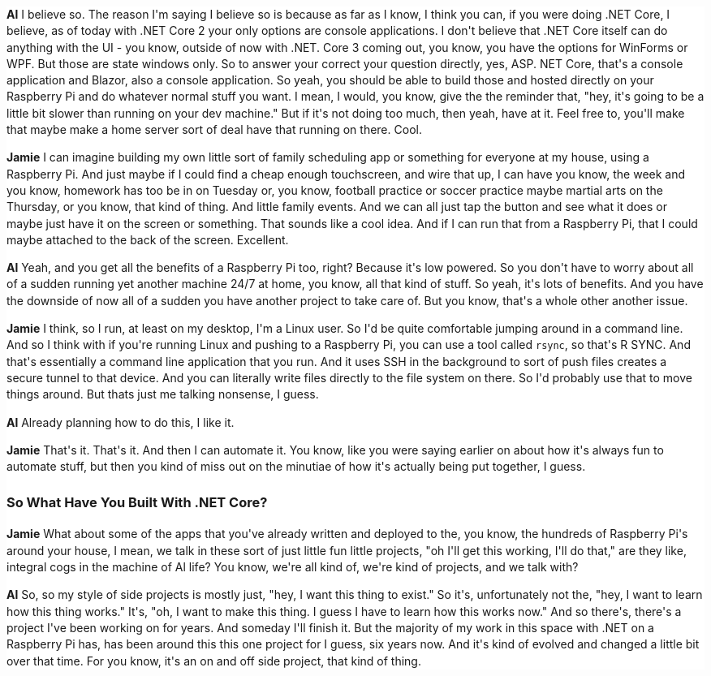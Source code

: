 **Al**
I believe so. The reason I'm saying I believe so is because as far as I know, I think you can, if you were doing .NET Core, I believe, as of today with .NET Core 2 your only options are console applications. I don't believe that .NET Core itself can do anything with the UI - you know, outside of now with .NET. Core 3 coming out, you know, you have the options for WinForms or WPF. But those are state windows only. So to answer your correct your question directly, yes, ASP. NET Core, that's a console application and Blazor, also a console application. So yeah, you should be able to build those and hosted directly on your Raspberry Pi and do whatever normal stuff you want. I mean, I would, you know, give the the reminder that, "hey, it's going to be a little bit slower than running on your dev machine." But if it's not doing too much, then yeah, have at it. Feel free to, you'll make that maybe make a home server sort of deal have that running on there. Cool.

**Jamie**
I can imagine building my own little sort of family scheduling app or something for everyone at my house, using a Raspberry Pi. And just maybe if I could find a cheap enough touchscreen, and wire that up, I can have you know, the week and you know, homework has too be in on Tuesday or, you know, football practice or soccer practice maybe martial arts on the Thursday, or you know, that kind of thing. And little family events. And we can all just tap the button and see what it does or maybe just have it on the screen or something. That sounds like a cool idea. And if I can run that from a Raspberry Pi, that I could maybe attached to the back of the screen. Excellent.

**Al**
Yeah, and you get all the benefits of a Raspberry Pi too, right? Because it's low powered. So you don't have to worry about all of a sudden running yet another machine 24/7 at home, you know, all that kind of stuff. So yeah, it's lots of benefits. And you have the downside of now all of a sudden you have another project to take care of. But you know, that's a whole other another issue.

**Jamie**
I think, so I run, at least on my desktop, I'm a Linux user. So I'd be quite comfortable jumping around in a command line. And so I think with if you're running Linux and pushing to a Raspberry Pi, you can use a tool called `rsync`, so that's R SYNC. And that's essentially a command line application that you run. And it uses SSH in the background to sort of push files creates a secure tunnel to that device. And you can literally write files directly to the file system on there. So I'd probably use that to move things around. But thats just me talking nonsense, I guess.

**Al**
Already planning how to do this, I like it.

**Jamie**
That's it. That's it. And then I can automate it. You know, like you were saying earlier on about how it's always fun to automate stuff, but then you kind of miss out on the minutiae of how it's actually being put together, I guess.

### So What Have You Built With .NET Core?

**Jamie**
What about some of the apps that you've already written and deployed to the, you know, the hundreds of Raspberry Pi's around your house, I mean, we talk in these sort of just little fun little projects, "oh I'll get this working, I'll do that," are they like, integral cogs in the machine of Al life? You know, we're all kind of, we're kind of projects, and we talk with?

**Al**
So, so my style of side projects is mostly just, "hey, I want this thing to exist." So it's, unfortunately not the, "hey, I want to learn how this thing works." It's, "oh, I want to make this thing. I guess I have to learn how this works now." And so there's, there's a project I've been working on for years. And someday I'll finish it. But the majority of my work in this space with .NET on a Raspberry Pi has, has been around this this one project for I guess, six years now. And it's kind of evolved and changed a little bit over that time. For you know, it's an on and off side project, that kind of thing.
